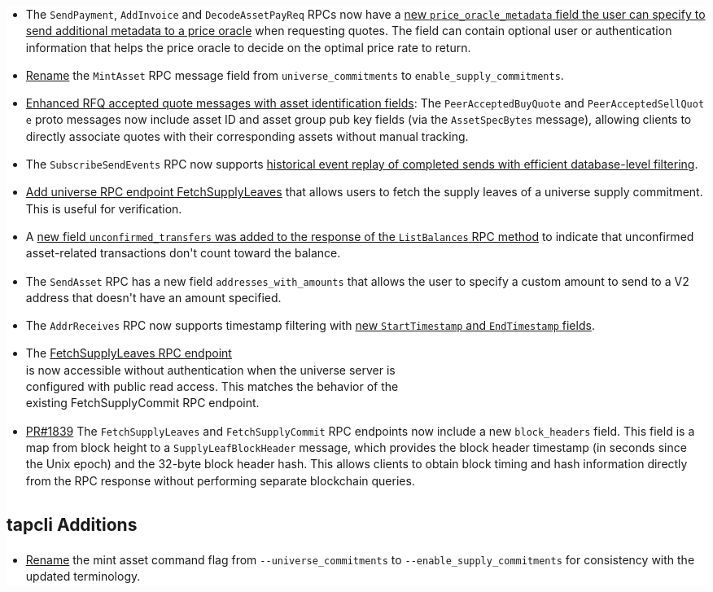 - The `SendPayment`, `AddInvoice` and `DecodeAssetPayReq` RPCs now have a [new
  `price_oracle_metadata` field the user can specify to send additional metadata
  to a price oracle](https://github.com/lightninglabs/taproot-assets/pull/1677)
  when requesting quotes. The field can contain optional user or authentication
  information that helps the price oracle to decide on the optimal price rate to
  return.
- [Rename](https://github.com/lightninglabs/taproot-assets/pull/1682) the
  `MintAsset` RPC message field from `universe_commitments` to
  `enable_supply_commitments`.
- [Enhanced RFQ accepted quote messages with asset identification fields](https://github.com/lightninglabs/taproot-assets/pull/1805):
  The `PeerAcceptedBuyQuote` and `PeerAcceptedSellQuote` proto messages
  now include asset ID and asset group pub key fields (via the `AssetSpecBytes`
  message), allowing clients to directly associate quotes with their
  corresponding assets without manual tracking.

- The `SubscribeSendEvents` RPC now supports [historical event replay of 
  completed sends with efficient database-level
  filtering](https://github.com/lightninglabs/taproot-assets/pull/1685).
- [Add universe RPC endpoint FetchSupplyLeaves](https://github.com/lightninglabs/taproot-assets/pull/1693)
  that allows users to fetch the supply leaves of a universe supply commitment.
  This is useful for verification.

- A [new field `unconfirmed_transfers` was added to the response of the 
  `ListBalances` RPC
  method](https://github.com/lightninglabs/taproot-assets/pull/1691) to indicate
  that unconfirmed asset-related transactions don't count toward the balance.

- The `SendAsset` RPC has a new field `addresses_with_amounts` that allows the
  user to specify a custom amount to send to a V2 address that doesn't have an
  amount specified.

- The `AddrReceives` RPC now supports timestamp filtering with
  [new `StartTimestamp` and `EndTimestamp` fields](https://github.com/lightninglabs/taproot-assets/pull/1794).

- The [FetchSupplyLeaves RPC endpoint](https://github.com/lightninglabs/taproot-assets/pull/1829)  
  is now accessible without authentication when the universe server is  
  configured with public read access. This matches the behavior of the  
  existing FetchSupplyCommit RPC endpoint.

- [PR#1839](https://github.com/lightninglabs/taproot-assets/pull/1839) The
  `FetchSupplyLeaves` and `FetchSupplyCommit` RPC endpoints now
  include a new `block_headers` field. This field is a map from block
  height to a `SupplyLeafBlockHeader` message, which provides the block
  header timestamp (in seconds since the Unix epoch) and the 32-byte
  block header hash. This allows clients to obtain block timing and hash
  information directly from the RPC response without performing separate
  blockchain queries.

## tapcli Additions

- [Rename](https://github.com/lightninglabs/taproot-assets/pull/1682) the mint
  asset command flag from `--universe_commitments` to
  `--enable_supply_commitments` for consistency with the updated terminology.
